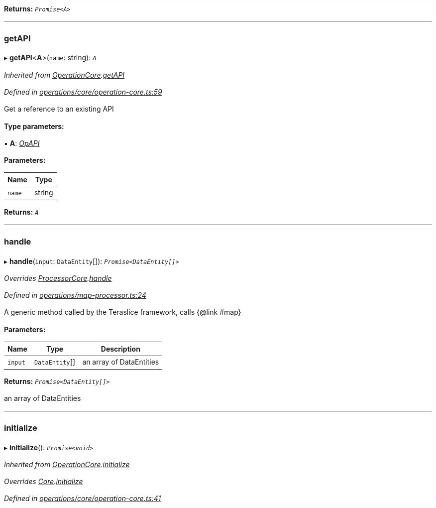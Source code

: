 **Returns:** *`Promise<A>`*

___

###  getAPI

▸ **getAPI**<**A**>(`name`: string): *`A`*

*Inherited from [OperationCore](operationcore.md).[getAPI](operationcore.md#getapi)*

*Defined in [operations/core/operation-core.ts:59](https://github.com/terascope/teraslice/blob/6aab1cd2/packages/job-components/src/operations/core/operation-core.ts#L59)*

Get a reference to an existing API

**Type parameters:**

▪ **A**: *[OpAPI](../overview.md#opapi)*

**Parameters:**

Name | Type |
------ | ------ |
`name` | string |

**Returns:** *`A`*

___

###  handle

▸ **handle**(`input`: `DataEntity`[]): *`Promise<DataEntity[]>`*

*Overrides [ProcessorCore](processorcore.md).[handle](processorcore.md#abstract-handle)*

*Defined in [operations/map-processor.ts:24](https://github.com/terascope/teraslice/blob/6aab1cd2/packages/job-components/src/operations/map-processor.ts#L24)*

A generic method called by the Teraslice framework, calls {@link #map}

**Parameters:**

Name | Type | Description |
------ | ------ | ------ |
`input` | `DataEntity`[] | an array of DataEntities  |

**Returns:** *`Promise<DataEntity[]>`*

an array of DataEntities

___

###  initialize

▸ **initialize**(): *`Promise<void>`*

*Inherited from [OperationCore](operationcore.md).[initialize](operationcore.md#initialize)*

*Overrides [Core](core.md).[initialize](core.md#abstract-initialize)*

*Defined in [operations/core/operation-core.ts:41](https://github.com/terascope/teraslice/blob/6aab1cd2/packages/job-components/src/operations/core/operation-core.ts#L41)*
